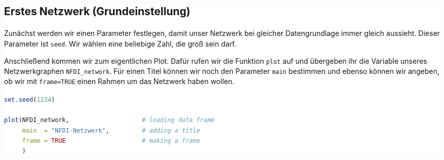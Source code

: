 ## Erstes Netzwerk (Grundeinstellung)

Zunächst werden wir einen Parameter festlegen, damit unser Netzwerk bei gleicher Datengrundlage immer gleich aussieht. Dieser Parameter ist `seed`.
Wir wählen eine beliebige Zahl, die groß sein darf.

Anschließend kommen wir zum eigentlichen Plot.
Dafür rufen wir die Funktion `plot` auf und übergeben ihr die Variable unseres Netzwerkgraphen `NFDI_network`.
Für einen Titel können wir noch den Parameter `main` bestimmen und ebenso können wir angeben, ob wir mit `frame=TRUE` einen Rahmen um das Netzwerk haben wollen.


```R
set.seed(1234)

plot(NFDI_network,                    # loading data frame
     main  = "NFDI-Netzwerk",         # adding a title
     frame = TRUE                     # making a frame 
     )

```


    